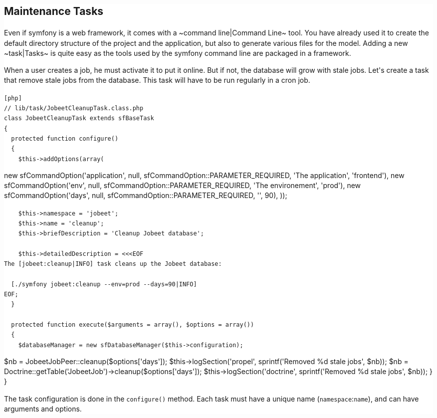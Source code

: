 Maintenance Tasks
-----------------

Even if symfony is a web framework, it comes with a ~command line|Command Line~ tool.
You have already used it to create the default directory structure of the
project and the application, but also to generate various files for the model.
Adding a new ~task|Tasks~ is quite easy as the tools used by the symfony command line
are packaged in a framework.

When a user creates a job, he must activate it to put it online. But if not,
the database will grow with stale jobs. Let's create a task that remove stale
jobs from the database. This task will have to be run regularly in a cron job.

    [php]
    // lib/task/JobeetCleanupTask.class.php
    class JobeetCleanupTask extends sfBaseTask
    {
      protected function configure()
      {
        $this->addOptions(array(
<doctrine>
          new sfCommandOption('application', null, sfCommandOption::PARAMETER_REQUIRED, 'The application', 'frontend'),
</doctrine>
          new sfCommandOption('env', null, sfCommandOption::PARAMETER_REQUIRED, 'The environement', 'prod'),
          new sfCommandOption('days', null, sfCommandOption::PARAMETER_REQUIRED, '', 90),
        ));

        $this->namespace = 'jobeet';
        $this->name = 'cleanup';
        $this->briefDescription = 'Cleanup Jobeet database';

        $this->detailedDescription = <<<EOF
    The [jobeet:cleanup|INFO] task cleans up the Jobeet database:

      [./symfony jobeet:cleanup --env=prod --days=90|INFO]
    EOF;
      }

      protected function execute($arguments = array(), $options = array())
      {
        $databaseManager = new sfDatabaseManager($this->configuration);

<propel>
        $nb = JobeetJobPeer::cleanup($options['days']);
        $this->logSection('propel', sprintf('Removed %d stale jobs', $nb));
</propel>
<doctrine>
        $nb = Doctrine::getTable('JobeetJob')->cleanup($options['days']);
        $this->logSection('doctrine', sprintf('Removed %d stale jobs', $nb));
</doctrine>
      }
    }

The task configuration is done in the `configure()` method. Each task must have
a unique name (`namespace`:`name`), and can have arguments and options.
